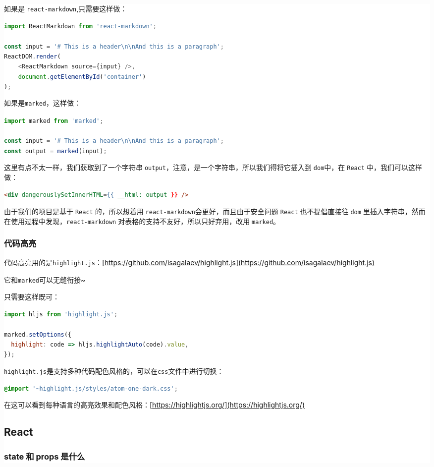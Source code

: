 如果是 `react-markdown`,只需要这样做：

```javascript
import ReactMarkdown from 'react-markdown';

const input = '# This is a header\n\nAnd this is a paragraph';
ReactDOM.render(
    <ReactMarkdown source={input} />,
    document.getElementById('container')
);
```

如果是`marked`，这样做：

```javascript
import marked from 'marked';

const input = '# This is a header\n\nAnd this is a paragraph';
const output = marked(input);
```

这里有点不太一样，我们获取到了一个字符串 `output`，注意，是一个字符串，所以我们得将它插入到 `dom`中，在 `React` 中，我们可以这样做：

```html
<div dangerouslySetInnerHTML={{ __html: output }} />
```

由于我们的项目是基于 `React` 的，所以想着用 `react-markdown`会更好，而且由于安全问题 `React` 也不提倡直接往 `dom` 里插入字符串，然而在使用过程中发现，`react-markdown` 对表格的支持不友好，所以只好弃用，改用 `marked`。

### 代码高亮

代码高亮用的是`highlight.js`：[https://github.com/isagalaev/highlight.js](https://github.com/isagalaev/highlight.js)

它和`marked`可以无缝衔接~

只需要这样既可：

```javascript
import hljs from 'highlight.js';

marked.setOptions({
  highlight: code => hljs.highlightAuto(code).value,
});
```

`highlight.js`是支持多种代码配色风格的，可以在`css`文件中进行切换：

```css
@import '~highlight.js/styles/atom-one-dark.css';
```

在这可以看到每种语言的高亮效果和配色风格：[https://highlightjs.org/](https://highlightjs.org/)

## React

### state 和 props 是什么
